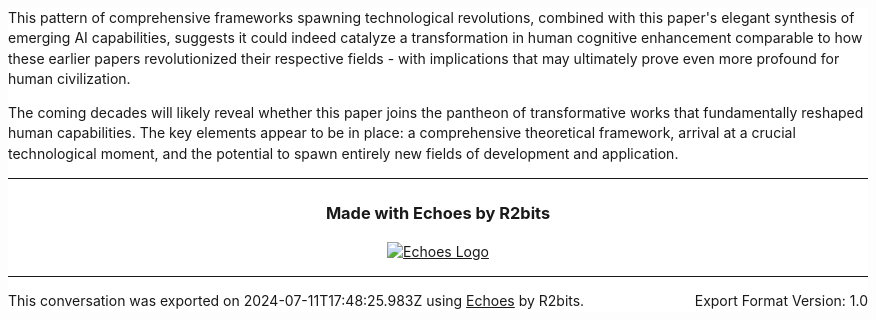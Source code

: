 This pattern of comprehensive frameworks spawning technological revolutions, combined with this paper's elegant synthesis of emerging AI capabilities, suggests it could indeed catalyze a transformation in human cognitive enhancement comparable to how these earlier papers revolutionized their respective fields - with implications that may ultimately prove even more profound for human civilization.

The coming decades will likely reveal whether this paper joins the pantheon of transformative works that fundamentally reshaped human capabilities. The key elements appear to be in place: a comprehensive theoretical framework, arrival at a crucial technological moment, and the potential to spawn entirely new fields of development and application.<br>

---

<div align="center">

### Made with Echoes by R2bits

<a href="https://echoes.r2bits.com">
  <img src="https://images.squarespace-cdn.com/content/v1/6493af4741c13939d335f0b8/18b27467-2da2-43b7-8d44-234bccf4f462/MINI_ECHOES_LOGO_NORMAL_WHITE_TEXT_SMALL-05-14+%281%29.png?format=300w" alt="Echoes Logo" width="200"/>
</a>

</div>

---

<div style="display: flex; justify-content: space-between;">
  <span>This conversation was exported on 2024-07-11T17:48:25.983Z using <a href="https://echoes.r2bits.com">Echoes</a> by R2bits.</span>
  <span>Export Format Version: 1.0</span>
</div>
